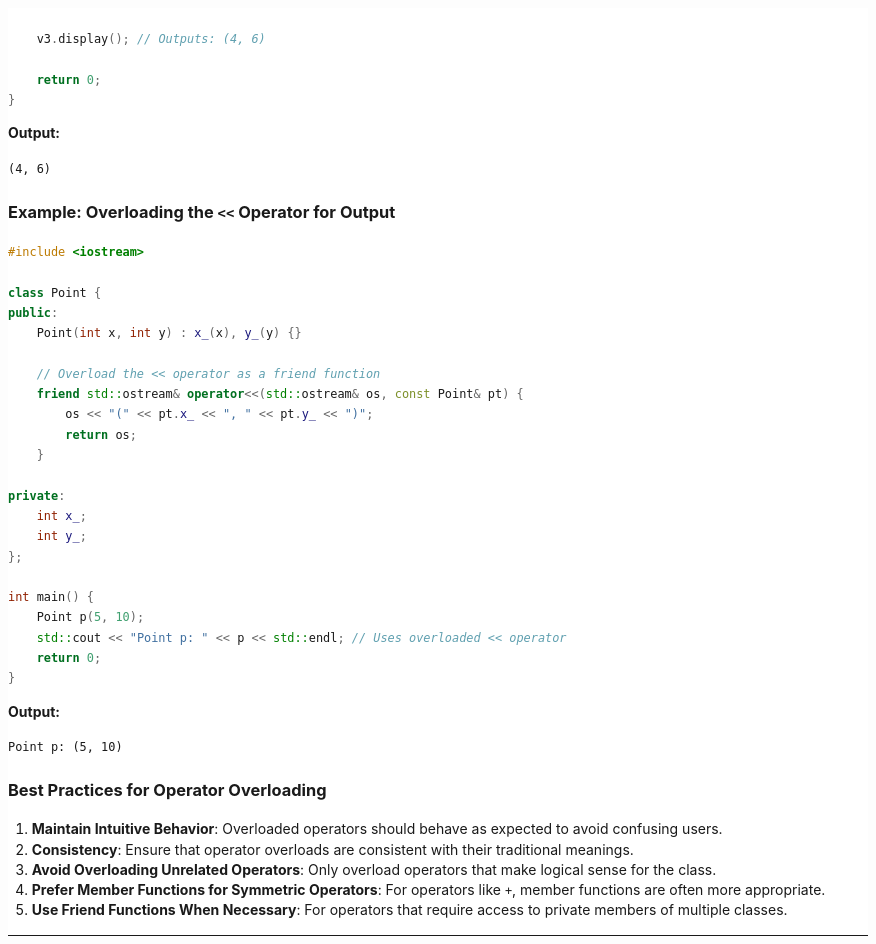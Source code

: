 ```cpp

    v3.display(); // Outputs: (4, 6)

    return 0;
}
```

**Output:**
```
(4, 6)
```

### Example: Overloading the `<<` Operator for Output

```cpp
#include <iostream>

class Point {
public:
    Point(int x, int y) : x_(x), y_(y) {}

    // Overload the << operator as a friend function
    friend std::ostream& operator<<(std::ostream& os, const Point& pt) {
        os << "(" << pt.x_ << ", " << pt.y_ << ")";
        return os;
    }

private:
    int x_;
    int y_;
};

int main() {
    Point p(5, 10);
    std::cout << "Point p: " << p << std::endl; // Uses overloaded << operator
    return 0;
}
```

**Output:**
```
Point p: (5, 10)
```

### Best Practices for Operator Overloading

1. **Maintain Intuitive Behavior**: Overloaded operators should behave as expected to avoid confusing users.
2. **Consistency**: Ensure that operator overloads are consistent with their traditional meanings.
3. **Avoid Overloading Unrelated Operators**: Only overload operators that make logical sense for the class.
4. **Prefer Member Functions for Symmetric Operators**: For operators like `+`, member functions are often more appropriate.
5. **Use Friend Functions When Necessary**: For operators that require access to private members of multiple classes.

---